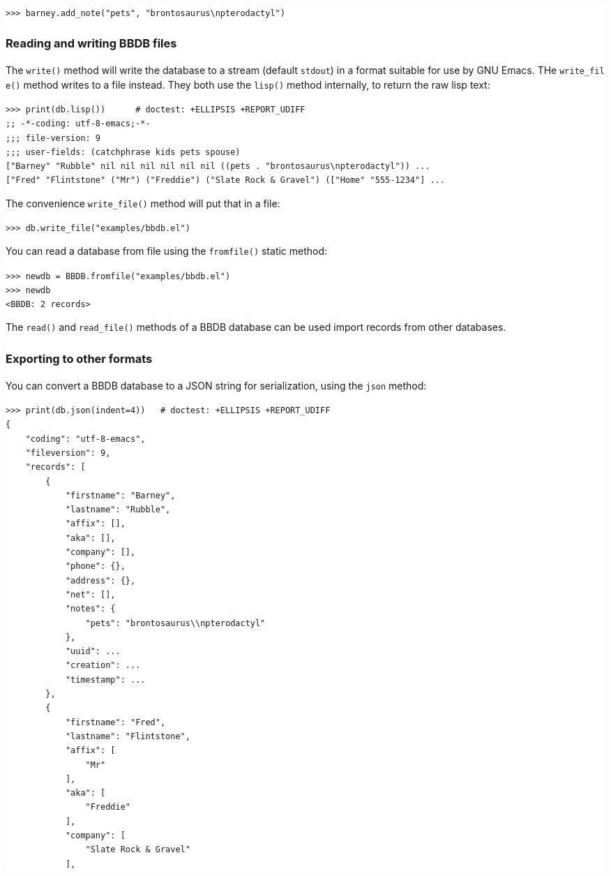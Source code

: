     >>> barney.add_note("pets", "brontosaurus\npterodactyl")

### Reading and writing BBDB files

The `write()` method will write the database to a stream (default
`stdout`) in a format suitable for use by GNU Emacs.  THe `write_file()`
method writes to a file instead.  They both use the `lisp()` method
internally, to return the raw lisp text:

    >>> print(db.lisp())      # doctest: +ELLIPSIS +REPORT_UDIFF
    ;; -*-coding: utf-8-emacs;-*-
    ;;; file-version: 9
    ;;; user-fields: (catchphrase kids pets spouse)
    ["Barney" "Rubble" nil nil nil nil nil nil ((pets . "brontosaurus\npterodactyl")) ...
    ["Fred" "Flintstone" ("Mr") ("Freddie") ("Slate Rock & Gravel") (["Home" "555-1234"] ...

The convenience `write_file()` method will put that in a file:

    >>> db.write_file("examples/bbdb.el")

You can read a database from file using the `fromfile()` static method:

    >>> newdb = BBDB.fromfile("examples/bbdb.el")
    >>> newdb
    <BBDB: 2 records>

The `read()` and `read_file()` methods of a BBDB database can be used
import records from other databases.

### Exporting to other formats

You can convert a BBDB database to a JSON string for serialization, using
the `json` method:

    >>> print(db.json(indent=4))   # doctest: +ELLIPSIS +REPORT_UDIFF
    {
        "coding": "utf-8-emacs",
        "fileversion": 9,
        "records": [
            {
                "firstname": "Barney",
                "lastname": "Rubble",
                "affix": [],
                "aka": [],
                "company": [],
                "phone": {},
                "address": {},
                "net": [],
                "notes": {
                    "pets": "brontosaurus\\npterodactyl"
                },
                "uuid": ...
                "creation": ...
                "timestamp": ...
            },
            {
                "firstname": "Fred",
                "lastname": "Flintstone",
                "affix": [
                    "Mr"
                ],
                "aka": [
                    "Freddie"
                ],
                "company": [
                    "Slate Rock & Gravel"
                ],